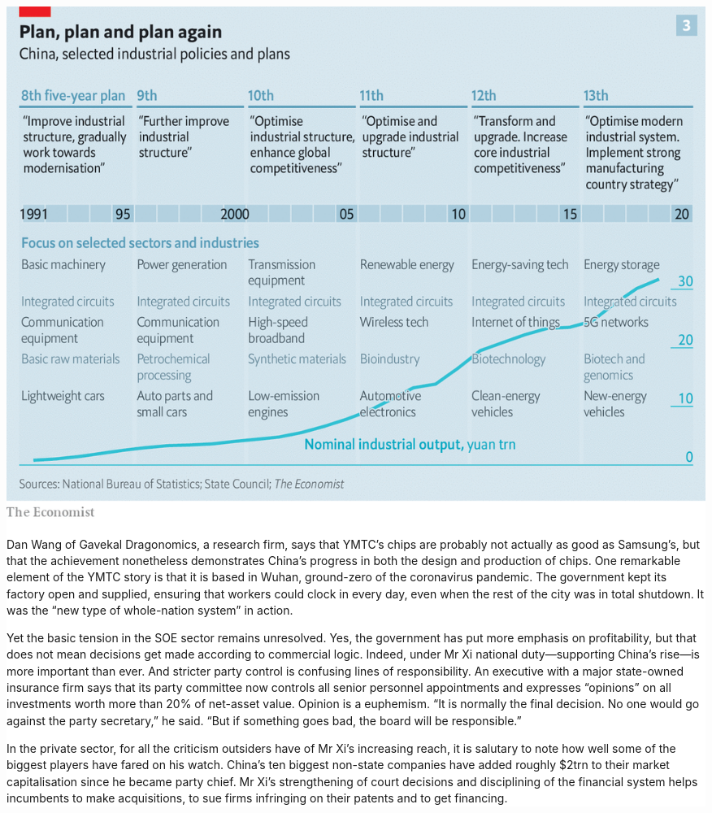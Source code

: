 ![](./images/20200815_FBC181_0.png)

Dan Wang of Gavekal Dragonomics, a research firm, says that YMTC’s chips are probably not actually as good as Samsung’s, but that the achievement nonetheless demonstrates China’s progress in both the design and production of chips. One remarkable element of the YMTC story is that it is based in Wuhan, ground-zero of the coronavirus pandemic. The government kept its factory open and supplied, ensuring that workers could clock in every day, even when the rest of the city was in total shutdown. It was the “new type of whole-nation system” in action.

Yet the basic tension in the SOE sector remains unresolved. Yes, the government has put more emphasis on profitability, but that does not mean decisions get made according to commercial logic. Indeed, under Mr Xi national duty—supporting China’s rise—is more important than ever. And stricter party control is confusing lines of responsibility. An executive with a major state-owned insurance firm says that its party committee now controls all senior personnel appointments and expresses “opinions” on all investments worth more than 20% of net-asset value. Opinion is a euphemism. “It is normally the final decision. No one would go against the party secretary,” he said. “But if something goes bad, the board will be responsible.”

In the private sector, for all the criticism outsiders have of Mr Xi’s increasing reach, it is salutary to note how well some of the biggest players have fared on his watch. China’s ten biggest non-state companies have added roughly $2trn to their market capitalisation since he became party chief. Mr Xi’s strengthening of court decisions and disciplining of the financial system helps incumbents to make acquisitions, to sue firms infringing on their patents and to get financing.

